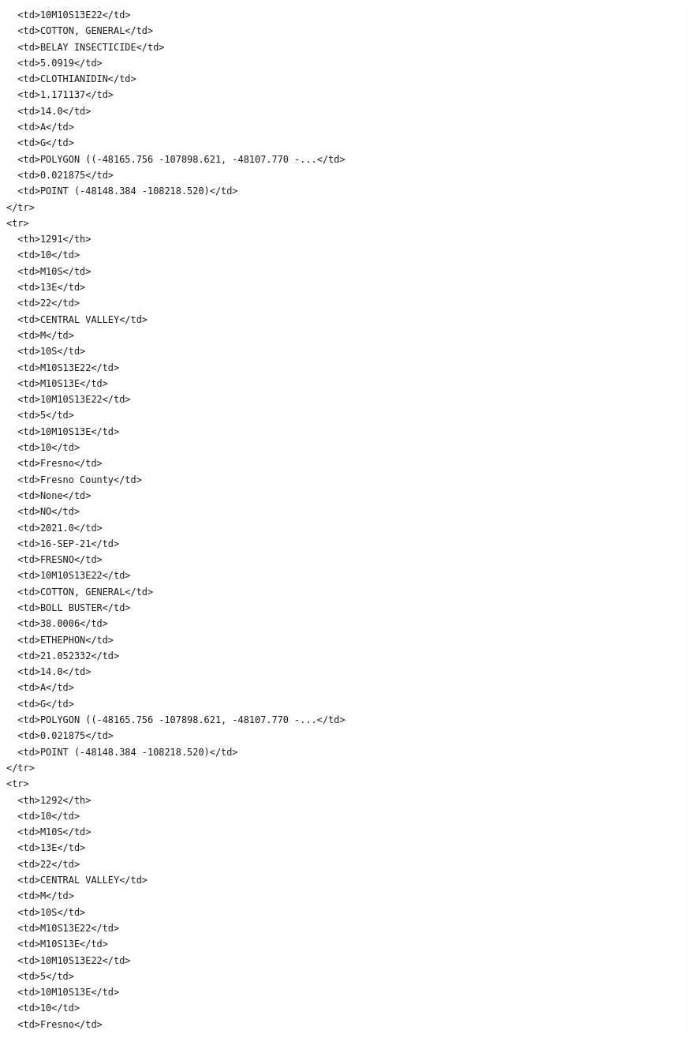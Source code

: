       <td>10M10S13E22</td>
      <td>COTTON, GENERAL</td>
      <td>BELAY INSECTICIDE</td>
      <td>5.0919</td>
      <td>CLOTHIANIDIN</td>
      <td>1.171137</td>
      <td>14.0</td>
      <td>A</td>
      <td>G</td>
      <td>POLYGON ((-48165.756 -107898.621, -48107.770 -...</td>
      <td>0.021875</td>
      <td>POINT (-48148.384 -108218.520)</td>
    </tr>
    <tr>
      <th>1291</th>
      <td>10</td>
      <td>M10S</td>
      <td>13E</td>
      <td>22</td>
      <td>CENTRAL VALLEY</td>
      <td>M</td>
      <td>10S</td>
      <td>M10S13E22</td>
      <td>M10S13E</td>
      <td>10M10S13E22</td>
      <td>5</td>
      <td>10M10S13E</td>
      <td>10</td>
      <td>Fresno</td>
      <td>Fresno County</td>
      <td>None</td>
      <td>NO</td>
      <td>2021.0</td>
      <td>16-SEP-21</td>
      <td>FRESNO</td>
      <td>10M10S13E22</td>
      <td>COTTON, GENERAL</td>
      <td>BOLL BUSTER</td>
      <td>38.0006</td>
      <td>ETHEPHON</td>
      <td>21.052332</td>
      <td>14.0</td>
      <td>A</td>
      <td>G</td>
      <td>POLYGON ((-48165.756 -107898.621, -48107.770 -...</td>
      <td>0.021875</td>
      <td>POINT (-48148.384 -108218.520)</td>
    </tr>
    <tr>
      <th>1292</th>
      <td>10</td>
      <td>M10S</td>
      <td>13E</td>
      <td>22</td>
      <td>CENTRAL VALLEY</td>
      <td>M</td>
      <td>10S</td>
      <td>M10S13E22</td>
      <td>M10S13E</td>
      <td>10M10S13E22</td>
      <td>5</td>
      <td>10M10S13E</td>
      <td>10</td>
      <td>Fresno</td>